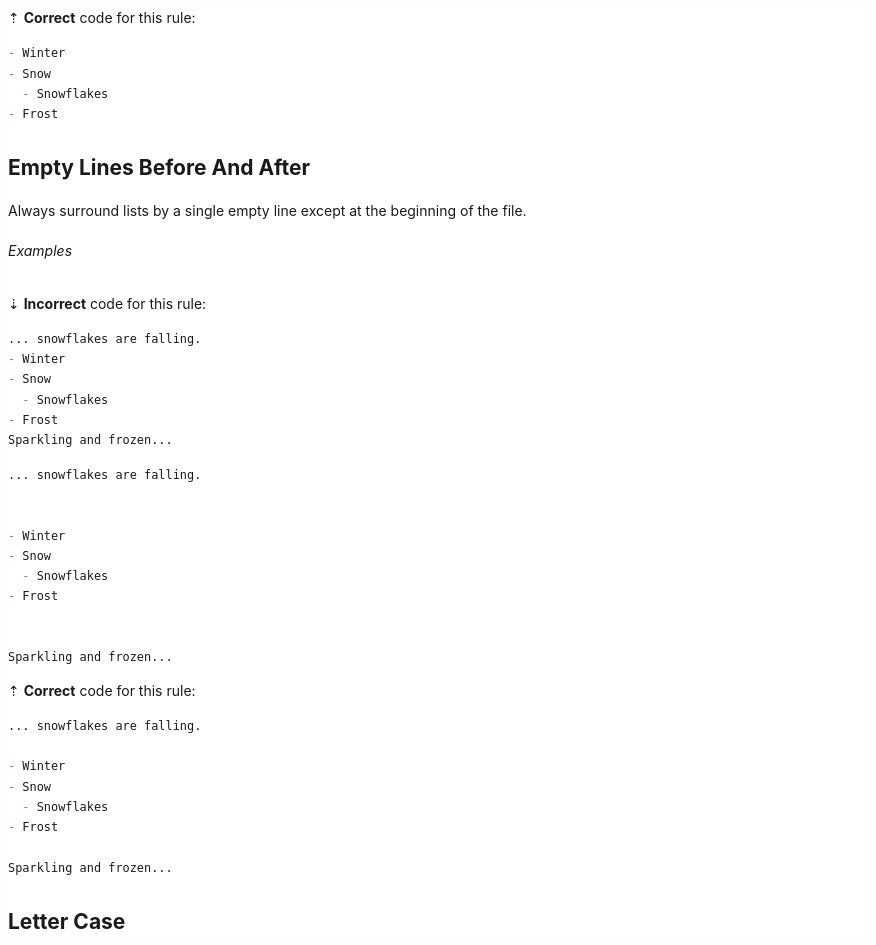 

⇡ **Correct** code for this rule:

```markdown
- Winter
- Snow
  - Snowflakes
- Frost
```

## Empty Lines Before And After

Always surround lists by a single empty line except at the beginning of the file.

###### Examples

⇣ **Incorrect** code for this rule:



```markdown
... snowflakes are falling.
- Winter
- Snow
  - Snowflakes
- Frost
Sparkling and frozen...
```

```markdown
... snowflakes are falling.


- Winter
- Snow
  - Snowflakes
- Frost


Sparkling and frozen...
```



⇡ **Correct** code for this rule:

```markdown
... snowflakes are falling.

- Winter
- Snow
  - Snowflakes
- Frost

Sparkling and frozen...
```

## Letter Case
